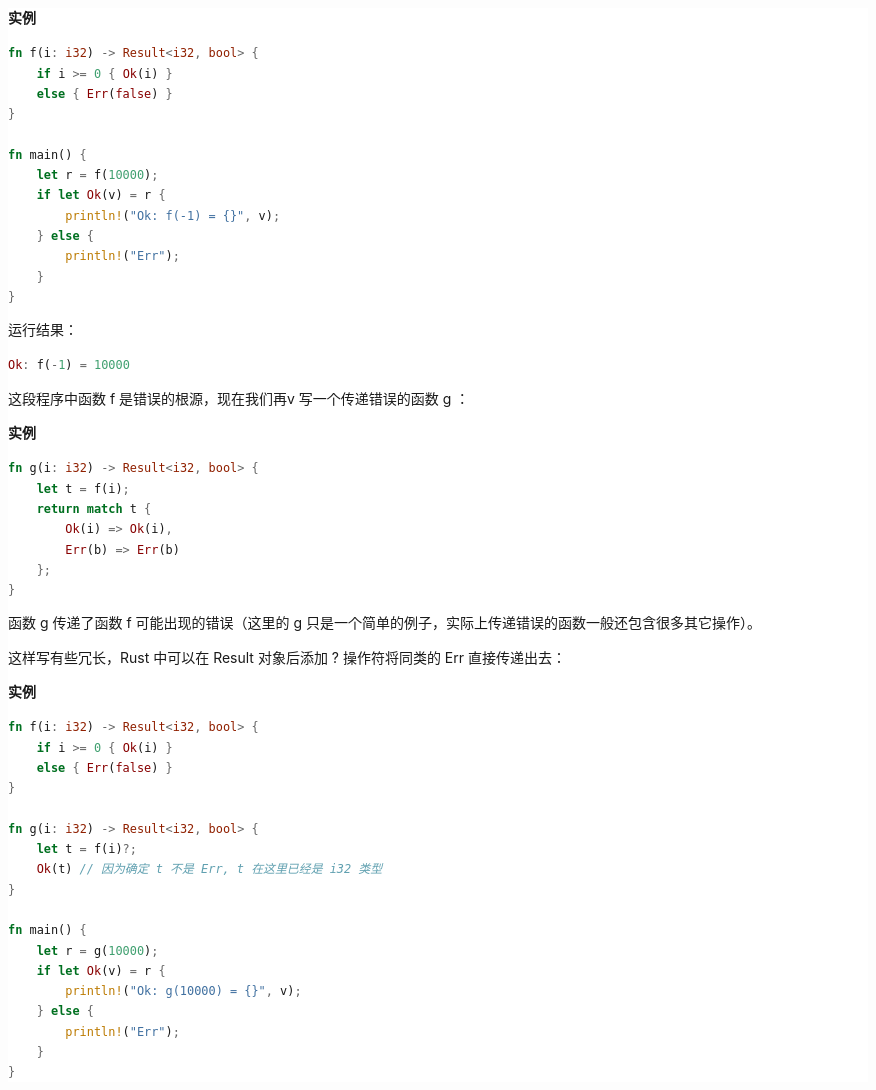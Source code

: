 **实例**

```rust
fn f(i: i32) -> Result<i32, bool> {
    if i >= 0 { Ok(i) }
    else { Err(false) }
}

fn main() {
    let r = f(10000);
    if let Ok(v) = r {
        println!("Ok: f(-1) = {}", v);
    } else {
        println!("Err");
    }
}
```

运行结果：

```rust
Ok: f(-1) = 10000
```

这段程序中函数 f 是错误的根源，现在我们再v 写一个传递错误的函数 g ：

**实例**

```rust
fn g(i: i32) -> Result<i32, bool> {
    let t = f(i);
    return match t {
        Ok(i) => Ok(i),
        Err(b) => Err(b)
    };
}
```

函数 g 传递了函数 f 可能出现的错误（这里的 g 只是一个简单的例子，实际上传递错误的函数一般还包含很多其它操作）。

这样写有些冗长，Rust 中可以在 Result 对象后添加 ? 操作符将同类的 Err 直接传递出去：

**实例**

```rust
fn f(i: i32) -> Result<i32, bool> {
    if i >= 0 { Ok(i) }
    else { Err(false) }
}

fn g(i: i32) -> Result<i32, bool> {
    let t = f(i)?;
    Ok(t) // 因为确定 t 不是 Err, t 在这里已经是 i32 类型
}

fn main() {
    let r = g(10000);
    if let Ok(v) = r {
        println!("Ok: g(10000) = {}", v);
    } else {
        println!("Err");
    }
}
```
